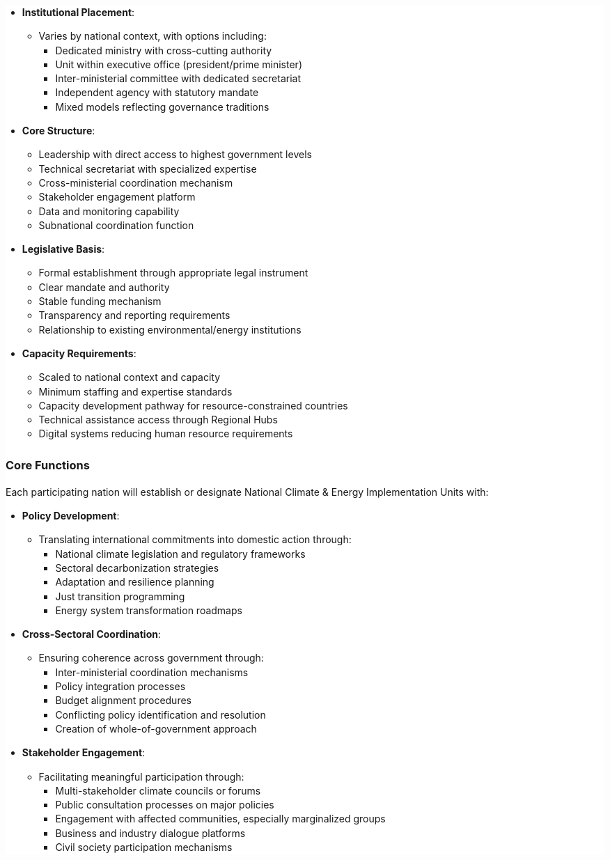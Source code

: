 - **Institutional Placement**: 
  - Varies by national context, with options including:
    - Dedicated ministry with cross-cutting authority
    - Unit within executive office (president/prime minister)
    - Inter-ministerial committee with dedicated secretariat
    - Independent agency with statutory mandate
    - Mixed models reflecting governance traditions

- **Core Structure**: 
  - Leadership with direct access to highest government levels
  - Technical secretariat with specialized expertise
  - Cross-ministerial coordination mechanism
  - Stakeholder engagement platform
  - Data and monitoring capability
  - Subnational coordination function

- **Legislative Basis**: 
  - Formal establishment through appropriate legal instrument
  - Clear mandate and authority
  - Stable funding mechanism
  - Transparency and reporting requirements
  - Relationship to existing environmental/energy institutions

- **Capacity Requirements**: 
  - Scaled to national context and capacity
  - Minimum staffing and expertise standards
  - Capacity development pathway for resource-constrained countries
  - Technical assistance access through Regional Hubs
  - Digital systems reducing human resource requirements

### Core Functions

Each participating nation will establish or designate National Climate & Energy Implementation Units with:

- **Policy Development**: 
  - Translating international commitments into domestic action through:
    - National climate legislation and regulatory frameworks
    - Sectoral decarbonization strategies
    - Adaptation and resilience planning
    - Just transition programming
    - Energy system transformation roadmaps

- **Cross-Sectoral Coordination**: 
  - Ensuring coherence across government through:
    - Inter-ministerial coordination mechanisms
    - Policy integration processes
    - Budget alignment procedures
    - Conflicting policy identification and resolution
    - Creation of whole-of-government approach

- **Stakeholder Engagement**: 
  - Facilitating meaningful participation through:
    - Multi-stakeholder climate councils or forums
    - Public consultation processes on major policies
    - Engagement with affected communities, especially marginalized groups
    - Business and industry dialogue platforms
    - Civil society participation mechanisms
